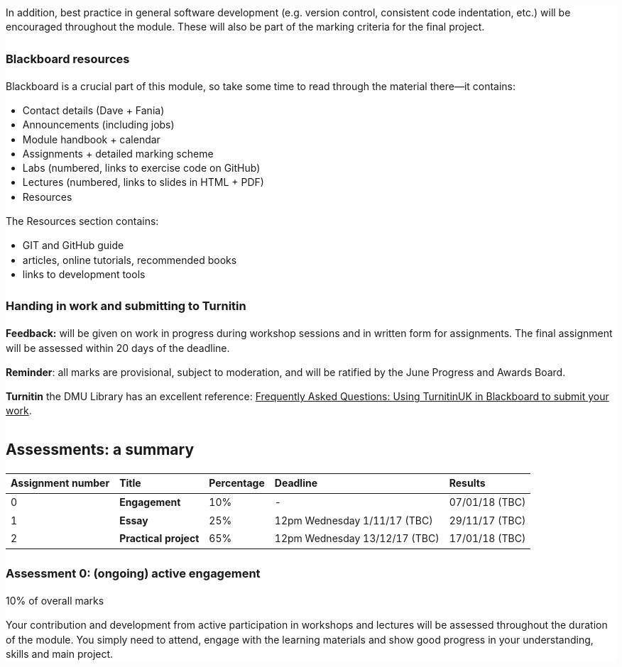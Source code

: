 In addition, best practice in general software development (e.g. version control, consistent code indentation, etc.) will be encouraged throughout the module. These will also be part of the marking criteria for the final project.

### Blackboard resources

Blackboard is a crucial part of this module, so take some time to read through the material there—it contains:

- Contact details (Dave + Fania)
- Announcements (including jobs)
- Module handbook + calendar
- Assignments + detailed marking scheme
- Labs (numbered, links to exercise code on GitHub)
- Lectures (numbered, links to slides in HTML + PDF)
- Resources

The Resources section contains:

- GIT and GitHub guide
- articles, online tutorials, recommended books
- links to development tools


### Handing in work and submitting to Turnitin

**Feedback:** will be given on work in progress during workshop sessions and in written form for assignments. The final assignment will be assessed within 20 days of the deadline.

**Reminder**: all marks are provisional, subject to moderation, and will be ratified by the June Progress and Awards Board.

**Turnitin** the DMU Library has an excellent reference: [Frequently Asked Questions: Using TurnitinUK in Blackboard to submit your work](http://www.library.dmu.ac.uk/Support/Justask/index.php?page=175&faqcategory=14).

## Assessments: a summary

| Assignment number | Title | Percentage | Deadline | Results |
|:-|:-|:-|:-|:-|
|0| **Engagement** |10%|-|07/01/18 (TBC) |
| 1 | **Essay** | 25% | 12pm Wednesday 1/11/17 (TBC) | 29/11/17 (TBC)  |
| 2 | **Practical project** | 65% | 12pm Wednesday 13/12/17 (TBC) | 17/01/18 (TBC) |

### Assessment 0: (ongoing) active engagement

10% of overall marks

Your contribution and development from active participation in workshops and lectures will be assessed throughout the duration of the module. You simply need to attend, engage with the learning materials and show good progress in your understanding, skills and main project.
